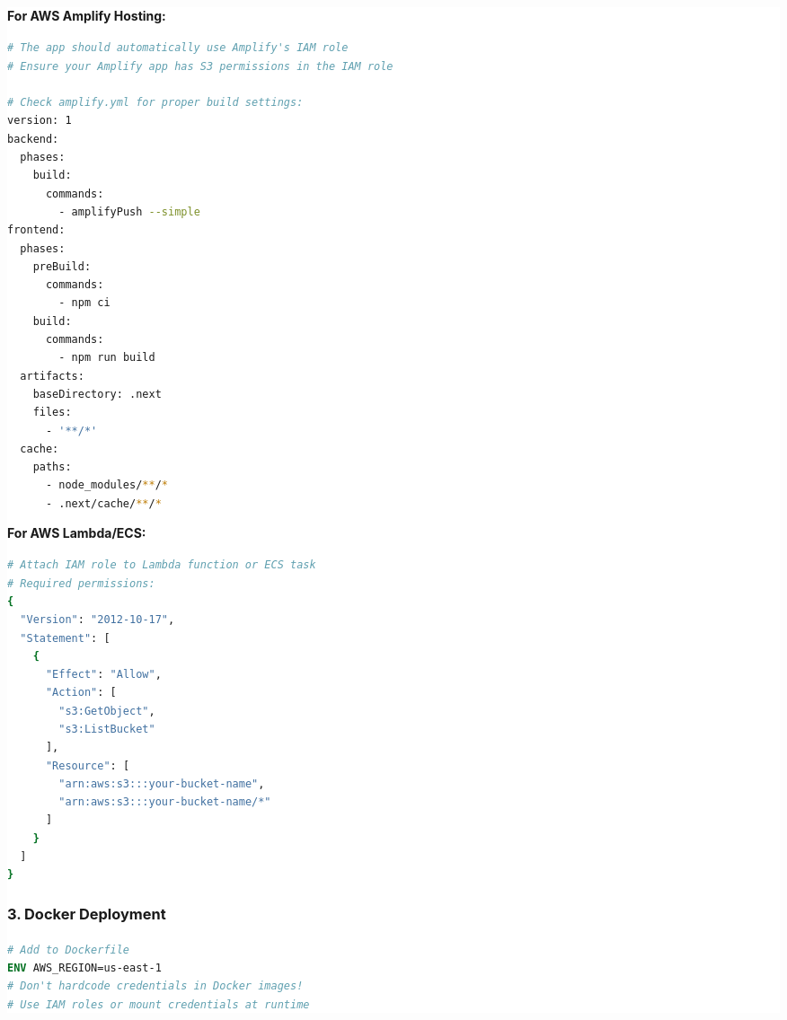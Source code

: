 **For AWS Amplify Hosting:**
```bash
# The app should automatically use Amplify's IAM role
# Ensure your Amplify app has S3 permissions in the IAM role

# Check amplify.yml for proper build settings:
version: 1
backend:
  phases:
    build:
      commands:
        - amplifyPush --simple
frontend:
  phases:
    preBuild:
      commands:
        - npm ci
    build:
      commands:
        - npm run build
  artifacts:
    baseDirectory: .next
    files:
      - '**/*'
  cache:
    paths:
      - node_modules/**/*
      - .next/cache/**/*
```

**For AWS Lambda/ECS:**
```bash
# Attach IAM role to Lambda function or ECS task
# Required permissions:
{
  "Version": "2012-10-17",
  "Statement": [
    {
      "Effect": "Allow",
      "Action": [
        "s3:GetObject",
        "s3:ListBucket"
      ],
      "Resource": [
        "arn:aws:s3:::your-bucket-name",
        "arn:aws:s3:::your-bucket-name/*"
      ]
    }
  ]
}
```

### 3. Docker Deployment
```dockerfile
# Add to Dockerfile
ENV AWS_REGION=us-east-1
# Don't hardcode credentials in Docker images!
# Use IAM roles or mount credentials at runtime
```
